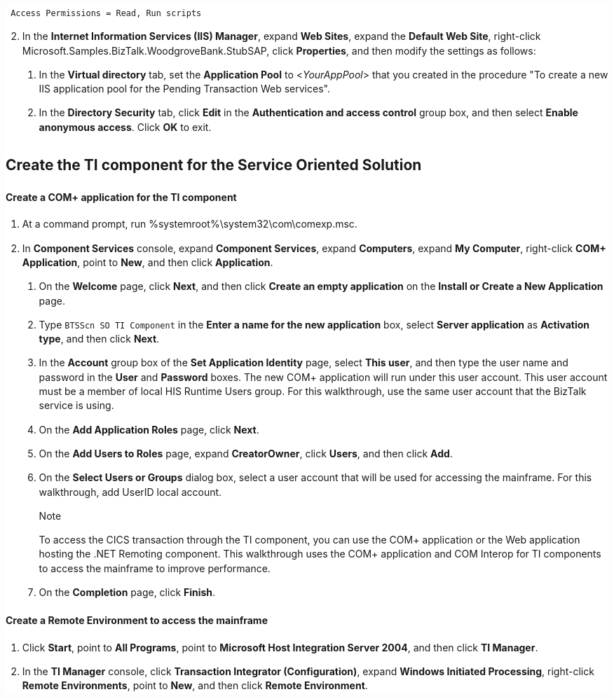      Access Permissions = Read, Run scripts  

2.  In the **Internet Information Services (IIS) Manager**, expand **Web Sites**, expand the **Default Web Site**, right-click Microsoft.Samples.BizTalk.WoodgroveBank.StubSAP, click **Properties**, and then modify the settings as follows:  

    1.  In the **Virtual directory** tab, set the **Application Pool** to \<*YourAppPool*\> that you created in the procedure "To create a new IIS application pool for the Pending Transaction Web services".  

    2.  In the **Directory Security** tab, click **Edit** in the **Authentication and access control** group box, and then select **Enable anonymous access**. Click **OK** to exit.  

##  <a name="step11"></a> Create the TI component for the Service Oriented Solution  

#### Create a COM+ application for the TI component  

1.  At a command prompt, run %systemroot%\system32\com\comexp.msc.  

2.  In **Component Services** console, expand **Component Services**, expand **Computers**, expand **My Computer**, right-click **COM+ Application**, point to **New**, and then click **Application**.  

    1.  On the **Welcome** page, click **Next**, and then click **Create an empty application** on the **Install or Create a New Application** page.  

    2.  Type `BTSScn SO TI Component` in the **Enter a name for the new application** box, select **Server application** as **Activation type**, and then click **Next**.  

    3.  In the **Account** group box of the **Set Application Identity** page, select **This user**, and then type the user name and password in the **User** and **Password** boxes. The new COM+ application will run under this user account. This user account must be a member of local HIS Runtime Users group. For this walkthrough, use the same user account that the BizTalk service is using.  

    4.  On the **Add Application Roles** page, click **Next**.  

    5.  On the **Add Users to Roles** page, expand **CreatorOwner**, click **Users**, and then click **Add**.  

    6.  On the **Select Users or Groups** dialog box, select a user account that will be used for accessing the mainframe. For this walkthrough, add UserID local account.  

        > [!NOTE]
        >  To access the CICS transaction through the TI component, you can use the COM+ application or the Web application hosting the .NET Remoting component. This walkthrough uses the COM+ application and COM Interop for TI components to access the mainframe to improve performance.  

    7.  On the **Completion** page, click **Finish**.  

#### Create a Remote Environment to access the mainframe  

1.  Click **Start**, point to **All Programs**, point to **Microsoft Host Integration Server 2004**, and then click **TI Manager**.  

2.  In the **TI Manager** console, click **Transaction Integrator (Configuration)**, expand **Windows Initiated Processing**, right-click **Remote Environments**, point to **New**, and then click **Remote Environment**.  
